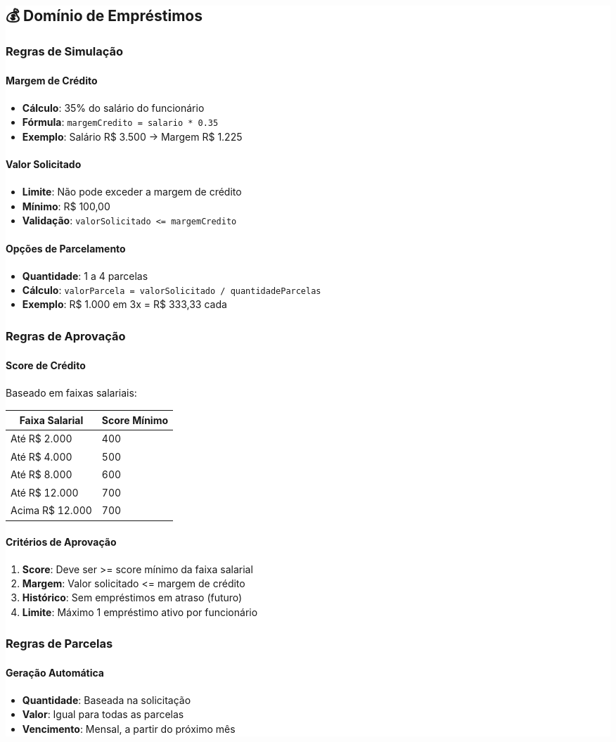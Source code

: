 ## 💰 Domínio de Empréstimos

### Regras de Simulação

#### Margem de Crédito

- **Cálculo**: 35% do salário do funcionário
- **Fórmula**: `margemCredito = salario * 0.35`
- **Exemplo**: Salário R$ 3.500 → Margem R$ 1.225

#### Valor Solicitado

- **Limite**: Não pode exceder a margem de crédito
- **Mínimo**: R$ 100,00
- **Validação**: `valorSolicitado <= margemCredito`

#### Opções de Parcelamento

- **Quantidade**: 1 a 4 parcelas
- **Cálculo**: `valorParcela = valorSolicitado / quantidadeParcelas`
- **Exemplo**: R$ 1.000 em 3x = R$ 333,33 cada

### Regras de Aprovação

#### Score de Crédito

Baseado em faixas salariais:

| Faixa Salarial  | Score Mínimo |
| --------------- | ------------ |
| Até R$ 2.000    | 400          |
| Até R$ 4.000    | 500          |
| Até R$ 8.000    | 600          |
| Até R$ 12.000   | 700          |
| Acima R$ 12.000 | 700          |

#### Critérios de Aprovação

1. **Score**: Deve ser >= score mínimo da faixa salarial
2. **Margem**: Valor solicitado <= margem de crédito
3. **Histórico**: Sem empréstimos em atraso (futuro)
4. **Limite**: Máximo 1 empréstimo ativo por funcionário

### Regras de Parcelas

#### Geração Automática

- **Quantidade**: Baseada na solicitação
- **Valor**: Igual para todas as parcelas
- **Vencimento**: Mensal, a partir do próximo mês
